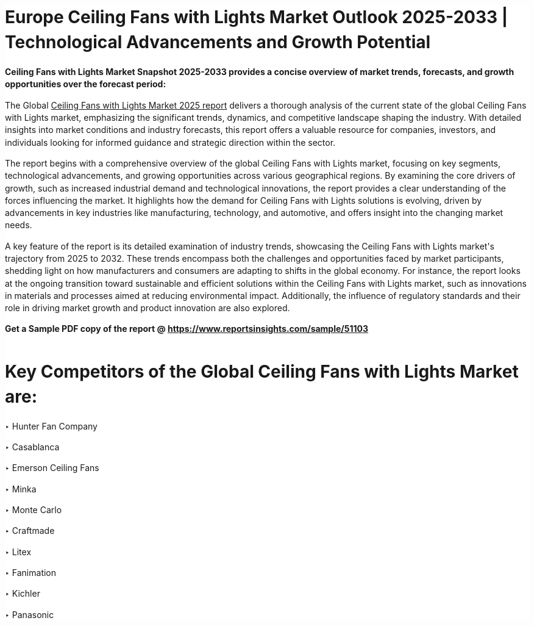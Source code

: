 # Europe Ceiling Fans with Lights Market Outlook 2025-2033 | Technological Advancements and Growth Potential

<strong>Ceiling Fans with Lights Market Snapshot 2025-2033 provides a concise overview of market trends, forecasts, and growth opportunities over the forecast period:</strong>

The Global <a href=https://www.reportsinsights.com/sample/51103>Ceiling Fans with Lights Market 2025 report</a> delivers a thorough analysis of the current state of the global Ceiling Fans with Lights market, emphasizing the significant trends, dynamics, and competitive landscape shaping the industry. With detailed insights into market conditions and industry forecasts, this report offers a valuable resource for companies, investors, and individuals looking for informed guidance and strategic direction within the sector.

The report begins with a comprehensive overview of the global Ceiling Fans with Lights market, focusing on key segments, technological advancements, and growing opportunities across various geographical regions. By examining the core drivers of growth, such as increased industrial demand and technological innovations, the report provides a clear understanding of the forces influencing the market. It highlights how the demand for Ceiling Fans with Lights solutions is evolving, driven by advancements in key industries like manufacturing, technology, and automotive, and offers insight into the changing market needs.

A key feature of the report is its detailed examination of industry trends, showcasing the Ceiling Fans with Lights market's trajectory from 2025 to 2032. These trends encompass both the challenges and opportunities faced by market participants, shedding light on how manufacturers and consumers are adapting to shifts in the global economy. For instance, the report looks at the ongoing transition toward sustainable and efficient solutions within the Ceiling Fans with Lights market, such as innovations in materials and processes aimed at reducing environmental impact. Additionally, the influence of regulatory standards and their role in driving market growth and product innovation are also explored.

<strong>Get a Sample PDF copy of the report @ <a href=https://www.reportsinsights.com/sample/51103>https://www.reportsinsights.com/sample/51103</a></strong>

# <strong>Key Competitors of the Global Ceiling Fans with Lights Market are:</strong>

‣ Hunter Fan Company

‣ Casablanca

‣ Emerson Ceiling Fans

‣ Minka

‣ Monte Carlo

‣ Craftmade

‣ Litex

‣ Fanimation

‣ Kichler

‣ Panasonic

